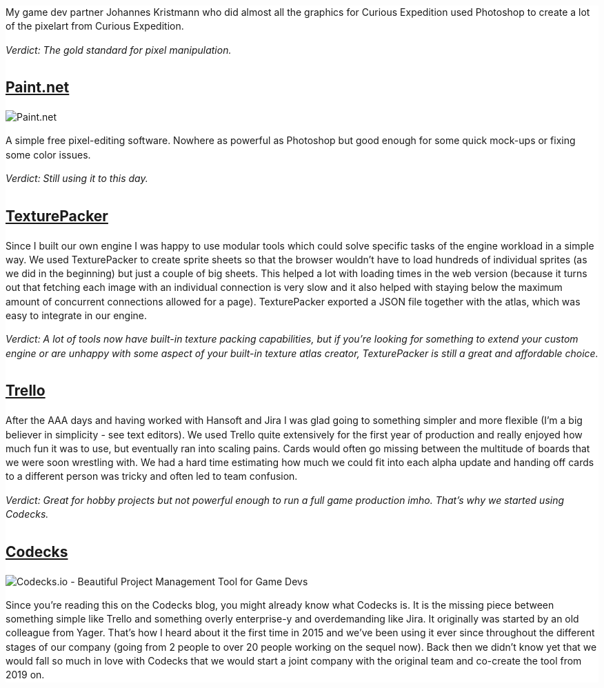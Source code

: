 My game dev partner Johannes Kristmann who did almost all the graphics for Curious Expedition used Photoshop to create a lot of the pixelart from Curious Expedition.

_Verdict: The gold standard for pixel manipulation._

## [Paint.net](https://www.getpaint.net/)

  ![Paint.net](https://www.codecks.io/static/51ea8d337e5d5e6582b8de2fe2dd109b/c8518/paint_net.png "Paint.net")

A simple free pixel-editing software. Nowhere as powerful as Photoshop but good enough for some quick mock-ups or fixing some color issues.

_Verdict: Still using it to this day._

## [TexturePacker](https://www.codeandweb.com/texturepacker)

Since I built our own engine I was happy to use modular tools which could solve specific tasks of the engine workload in a simple way. We used TexturePacker to create sprite sheets so that the browser wouldn’t have to load hundreds of individual sprites (as we did in the beginning) but just a couple of big sheets. This helped a lot with loading times in the web version (because it turns out that fetching each image with an individual connection is very slow and it also helped with staying below the maximum amount of concurrent connections allowed for a page). TexturePacker exported a JSON file together with the atlas, which was easy to integrate in our engine.

_Verdict: A lot of tools now have built-in texture packing capabilities, but if you’re looking for something to extend your custom engine or are unhappy with some aspect of your built-in texture atlas creator, TexturePacker is still a great and affordable choice._

## [Trello](https://trello.com/)

After the AAA days and having worked with Hansoft and Jira I was glad going to something simpler and more flexible (I’m a big believer in simplicity - see text editors). We used Trello quite extensively for the first year of production and really enjoyed how much fun it was to use, but eventually ran into scaling pains. Cards would often go missing between the multitude of boards that we were soon wrestling with. We had a hard time estimating how much we could fit into each alpha update and handing off cards to a different person was tricky and often led to team confusion.

_Verdict: Great for hobby projects but not powerful enough to run a full game production imho. That’s why we started using Codecks._

## [Codecks](https://www.codecks.io/)

  ![Codecks.io - Beautiful Project Management Tool for Game Devs](https://www.codecks.io/static/6999caa46bafca7beac87c1a18d56cc6/c8518/ce_codecks.png "Codecks.io - Beautiful Project Management Tool for Game Devs")

Since you’re reading this on the Codecks blog, you might already know what Codecks is. It is the missing piece between something simple like Trello and something overly enterprise-y and overdemanding like Jira. It originally was started by an old colleague from Yager. That’s how I heard about it the first time in 2015 and we’ve been using it ever since throughout the different stages of our company (going from 2 people to over 20 people working on the sequel now). Back then we didn’t know yet that we would fall so much in love with Codecks that we would start a joint company with the original team and co-create the tool from 2019 on.
